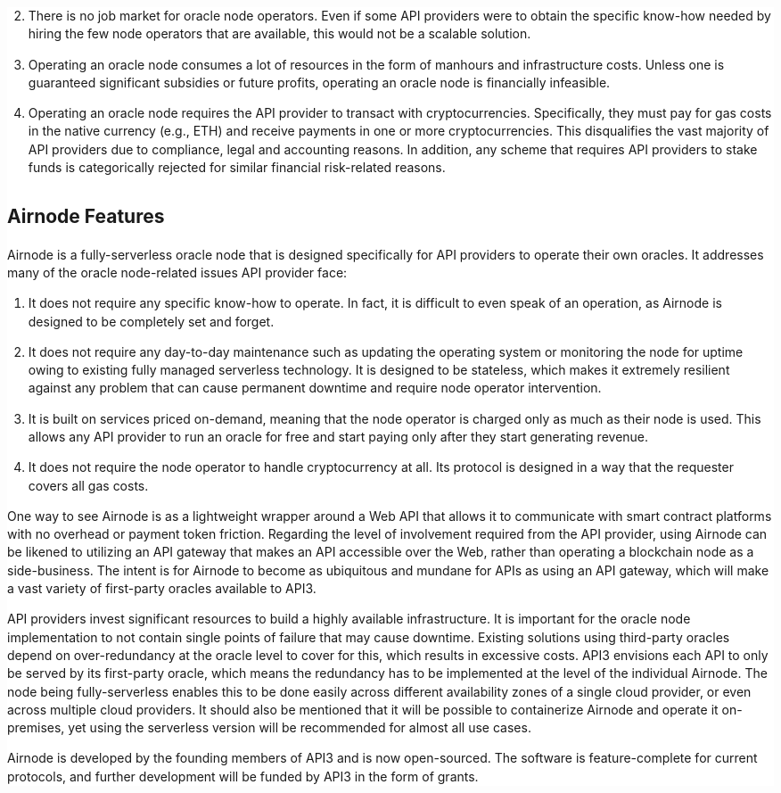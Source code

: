 2. There is no job market for oracle node operators. Even if some API providers were to obtain the specific know-how needed by hiring the few node operators that are available, this would not be a scalable solution.

3. Operating an oracle node consumes a lot of resources in the form of manhours and infrastructure costs. Unless one is guaranteed significant subsidies or future profits, operating an oracle node is financially infeasible.

4. Operating an oracle node requires the API provider to transact with cryptocurrencies. Specifically, they must pay for gas costs in the native currency (e.g., ETH) and receive payments in one or more cryptocurrencies. This disqualifies the vast majority of API providers due to compliance, legal and accounting reasons. In addition, any scheme that requires API providers to stake funds is categorically rejected for similar financial risk-related reasons.

## Airnode Features

Airnode is a fully-serverless oracle node that is designed specifically for API providers to operate their own oracles. It addresses many of the oracle node-related issues API provider face:

1. It does not require any specific know-how to operate. In fact, it is difficult to even speak of an operation, as Airnode is designed to be completely set and forget.

2. It does not require any day-to-day maintenance such as updating the operating system or monitoring the node for uptime owing to existing fully managed serverless technology. It is designed to be stateless, which makes it extremely resilient against any problem that can cause permanent downtime and require node operator intervention.

3. It is built on services priced on-demand, meaning that the node operator is charged only as much as their node is used. This allows any API provider to run an oracle for free and start paying only after they start generating revenue.

4. It does not require the node operator to handle cryptocurrency at all. Its protocol is designed in a way that the requester covers all gas costs.

One way to see Airnode is as a lightweight wrapper around a Web API that allows it to communicate with smart contract platforms with no overhead or payment token friction. Regarding the level of involvement required from the API provider, using Airnode can be likened to utilizing an API gateway that makes an API accessible over the Web, rather than operating a blockchain node as a side-business. The intent is for Airnode to become as ubiquitous and mundane for APIs as using an API gateway, which will make a vast variety of first-party oracles available to API3.

API providers invest significant resources to build a highly available infrastructure. It is important for the oracle node implementation to not contain single points of failure that may cause downtime. Existing solutions using third-party oracles depend on over-redundancy at the oracle level to cover for this, which results in excessive costs. API3 envisions each API to only be served by its first-party oracle, which means the redundancy has to be implemented at the level of the individual Airnode. The node being fully-serverless enables this to be done easily across different availability zones of a single cloud provider, or even across multiple cloud providers. It should also be mentioned that it will be possible to containerize Airnode and operate it on-premises, yet using the serverless version will be recommended for almost all use cases.

Airnode is developed by the founding members of API3 and is now open-sourced. The software is feature-complete for current protocols, and further development will be funded by API3 in the form of grants.
